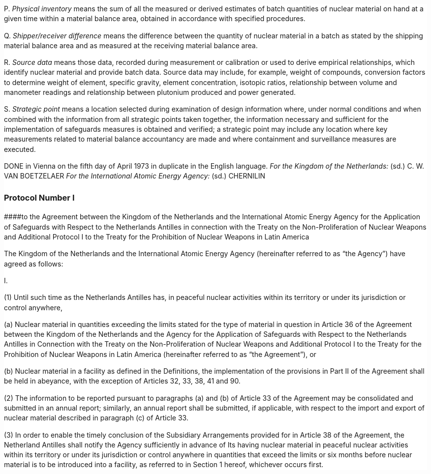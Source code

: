 P. *Physical inventory* means the sum of all the measured or derived estimates of batch quantities of nuclear material on hand at a given time within a material balance area, obtained in accordance with specified procedures.  

Q. *Shipper/receiver difference* means the difference between the quantity of nuclear material in a batch as stated by the shipping material balance area and as measured at the receiving material balance area.  

R. *Source data* means those data, recorded during measurement or calibration or used to derive empirical relationships, which identify nuclear material and provide batch data. Source data may include, for example, weight of compounds, conversion factors to determine weight of element, specific gravity, element concentration, isotopic ratios, relationship between volume and manometer readings and relationship between plutonium produced and power generated.  

S. *Strategic point* means a location selected during examination of design information where, under normal conditions and when combined with the information from all strategic points taken together, the information necessary and sufficient for the implementation of safeguards measures is obtained and verified; a strategic point may include any location where key measurements related to material balance accountancy are made and where containment and surveillance measures are executed.    

DONE in Vienna on the fifth day of April 1973 in duplicate in the English language.  *For the Kingdom of the Netherlands:*  (sd.) C. W. VAN BOETZELAER  *For the International Atomic Energy Agency:*  (sd.) CHERNILIN  

### Protocol  Number I  

####to the Agreement between the Kingdom of the Netherlands and the International Atomic Energy Agency for the Application of Safeguards with Respect to the Netherlands Antilles in connection with the Treaty on the Non-Proliferation of Nuclear Weapons and Additional Protocol I to the Treaty for the Prohibition of Nuclear Weapons in Latin America

The Kingdom of the Netherlands and the International Atomic Energy Agency (hereinafter referred to as “the Agency”) have agreed as follows:     

I. 

(1) Until such time as the Netherlands Antilles has, in peaceful nuclear activities within its territory or under its jurisdiction or control anywhere, 

(a) Nuclear material in quantities exceeding the limits stated for the type of material in question in Article 36 of the Agreement between the Kingdom of the Netherlands and the Agency for the Application of Safeguards with Respect to the Netherlands Antilles in Connection with the Treaty on the Non-Proliferation of Nuclear Weapons and Additional Protocol I to the Treaty for the Prohibition of Nuclear Weapons in Latin America (hereinafter referred to as “the Agreement”), or  

(b) Nuclear material in a facility as defined in the Definitions,   the implementation of the provisions in Part II of the Agreement shall be held in abeyance, with the exception of Articles 32, 33, 38, 41 and 90.  

(2) The information to be reported pursuant to paragraphs (a) and (b) of Article 33 of the Agreement may be consolidated and submitted in an annual report; similarly, an annual report shall be submitted, if applicable, with respect to the import and export of nuclear material described in paragraph (c) of Article 33.  

(3) In order to enable the timely conclusion of the Subsidiary Arrangements provided for in Article 38 of the Agreement, the Netherland Antilles shall notify the Agency sufficiently in advance of Its having nuclear material in peaceful nuclear activities within its territory or under its jurisdiction or control anywhere in quantities that exceed the limits or six months before nuclear material is to be introduced into a facility, as referred to in Section 1 hereof, whichever occurs first.    

